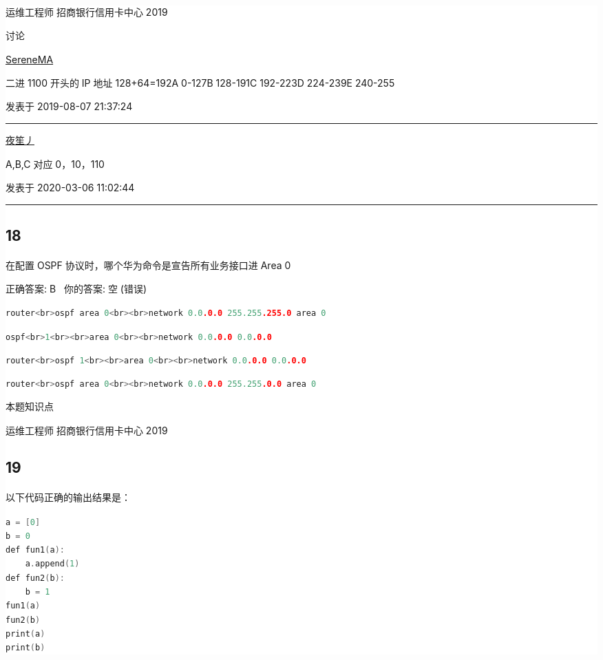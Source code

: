 运维工程师 招商银行信用卡中心 2019

讨论

[SereneMA](https://www.nowcoder.com/profile/187007874)

二进 1100 开头的 IP 地址 128+64=192A 0-127B 128-191C 192-223D 224-239E 240-255

发表于 2019-08-07 21:37:24

* * *

[夜笙丿](https://www.nowcoder.com/profile/185778492)

A,B,C 对应 0，10，110

发表于 2020-03-06 11:02:44

* * *

## 18

在配置 OSPF 协议时，哪个华为命令是宣告所有业务接口进 Area 0

正确答案: B   你的答案: 空 (错误)

```cpp
router<br>ospf area 0<br><br>network 0.0.0.0 255.255.255.0 area 0
```

```cpp
ospf<br>1<br><br>area 0<br><br>network 0.0.0.0 0.0.0.0
```

```cpp
router<br>ospf 1<br><br>area 0<br><br>network 0.0.0.0 0.0.0.0
```

```cpp
router<br>ospf area 0<br><br>network 0.0.0.0 255.255.0.0 area 0
```

本题知识点

运维工程师 招商银行信用卡中心 2019

## 19

以下代码正确的输出结果是：

```cpp
a = [0]
b = 0
def fun1(a):
    a.append(1)
def fun2(b):
    b = 1
fun1(a)
fun2(b)
print(a)
print(b)
```
